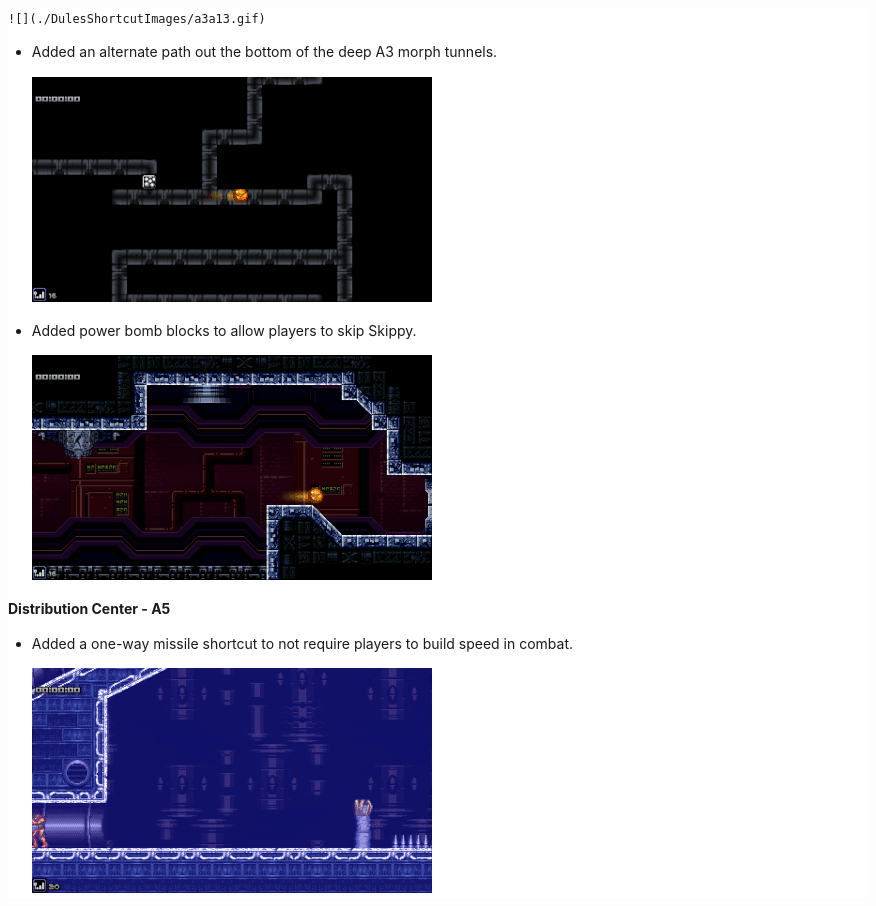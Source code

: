     ![](./DulesShortcutImages/a3a13.gif)
  - Added an alternate path out the bottom of the deep A3 morph tunnels.

    ![](./DulesShortcutImages/a3a16.gif)
  - Added power bomb blocks to allow players to skip Skippy.

    ![](./DulesShortcutImages/a3a22.gif)

**Distribution Center - A5**
  - Added a one-way missile shortcut to not require players to build speed in combat.

    ![](./DulesShortcutImages/a5b15.gif)
